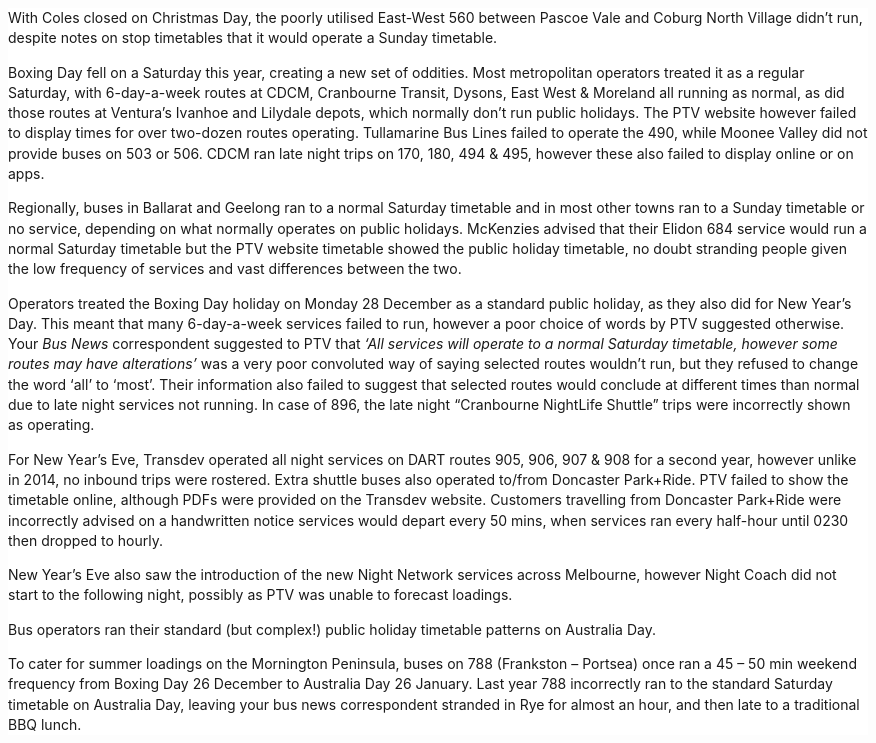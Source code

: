 With Coles closed on Christmas Day, the poorly utilised East-West 560
between Pascoe Vale and Coburg North Village didn’t run, despite notes
on stop timetables that it would operate a Sunday timetable.

Boxing Day fell on a Saturday this year, creating a new set of oddities.
Most metropolitan operators treated it as a regular Saturday, with
6-day-a-week routes at CDCM, Cranbourne Transit, Dysons, East West &
Moreland all running as normal, as did those routes at Ventura’s Ivanhoe
and Lilydale depots, which normally don’t run public holidays. The PTV
website however failed to display times for over two-dozen routes
operating. Tullamarine Bus Lines failed to operate the 490, while Moonee
Valley did not provide buses on 503 or 506. CDCM ran late night trips on
170, 180, 494 & 495, however these also failed to display online or on
apps.

Regionally, buses in Ballarat and Geelong ran to a normal Saturday
timetable and in most other towns ran to a Sunday timetable or no
service, depending on what normally operates on public holidays.
McKenzies advised that their Elidon 684 service would run a normal
Saturday timetable but the PTV website timetable showed the public
holiday timetable, no doubt stranding people given the low frequency of
services and vast differences between the two.

Operators treated the Boxing Day holiday on Monday 28 December as a
standard public holiday, as they also did for New Year’s Day. This meant
that many 6-day-a-week services failed to run, however a poor choice of
words by PTV suggested otherwise. Your *Bus News* correspondent
suggested to PTV that *‘All services will operate to a normal Saturday
timetable, however some routes may have alterations’* was a very poor
convoluted way of saying selected routes wouldn’t run, but they refused
to change the word ‘all’ to ‘most’. Their information also failed to
suggest that selected routes would conclude at different times than
normal due to late night services not running. In case of 896, the late
night “Cranbourne NightLife Shuttle” trips were incorrectly shown as
operating.

For New Year’s Eve, Transdev operated all night services on DART routes
905, 906, 907 & 908 for a second year, however unlike in 2014, no
inbound trips were rostered. Extra shuttle buses also operated to/from
Doncaster Park+Ride. PTV failed to show the timetable online, although
PDFs were provided on the Transdev website. Customers travelling from
Doncaster Park+Ride were incorrectly advised on a handwritten notice
services would depart every 50 mins, when services ran every half-hour
until 0230 then dropped to hourly.

New Year’s Eve also saw the introduction of the new Night Network
services across Melbourne, however Night Coach did not start to the
following night, possibly as PTV was unable to forecast loadings.

Bus operators ran their standard (but complex!) public holiday timetable
patterns on Australia Day.

To cater for summer loadings on the Mornington Peninsula, buses on 788
(Frankston – Portsea) once ran a 45 – 50 min weekend frequency from
Boxing Day 26 December to Australia Day 26 January. Last year 788
incorrectly ran to the standard Saturday timetable on Australia Day,
leaving your bus news correspondent stranded in Rye for almost an hour,
and then late to a traditional BBQ lunch.
